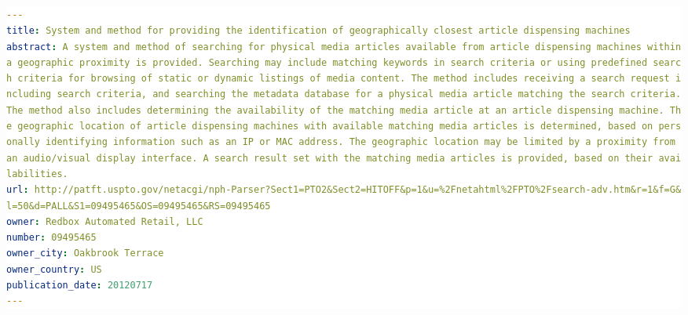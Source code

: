 ```yaml
---
title: System and method for providing the identification of geographically closest article dispensing machines
abstract: A system and method of searching for physical media articles available from article dispensing machines within a geographic proximity is provided. Searching may include matching keywords in search criteria or using predefined search criteria for browsing of static or dynamic listings of media content. The method includes receiving a search request including search criteria, and searching the metadata database for a physical media article matching the search criteria. The method also includes determining the availability of the matching media article at an article dispensing machine. The geographic location of article dispensing machines with available matching media articles is determined, based on personally identifying information such as an IP or MAC address. The geographic location may be limited by a proximity from an audio/visual display interface. A search result set with the matching media articles is provided, based on their availabilities.
url: http://patft.uspto.gov/netacgi/nph-Parser?Sect1=PTO2&Sect2=HITOFF&p=1&u=%2Fnetahtml%2FPTO%2Fsearch-adv.htm&r=1&f=G&l=50&d=PALL&S1=09495465&OS=09495465&RS=09495465
owner: Redbox Automated Retail, LLC
number: 09495465
owner_city: Oakbrook Terrace
owner_country: US
publication_date: 20120717
---
```

